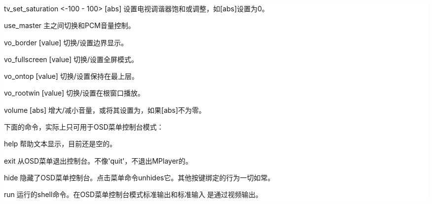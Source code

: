 tv_set_saturation <-100 - 100> [abs]
设置电视调谐器饱和或调整，如[abs]设置为0。

use_master
主之间切换和PCM音量控制。

vo_border [value]
切换/设置边界显示。

vo_fullscreen [value]
切换/设置全屏模式。

vo_ontop [value]
切换/设置保持在最上层。

vo_rootwin [value]
切换/设置在根窗口播放。

volume <value> [abs]
增大/减小音量，或将其设置为<value>，如果[abs]不为零。


下面的命令，实际上只可用于OSD菜单控制台模式：

help
帮助文本显示，目前还是空的。

exit
从OSD菜单退出控制台。不像'quit'，不退出MPlayer的。

hide
隐藏了OSD菜单控制台。点击菜单命令unhides它。其他按键绑定的行为一切如常。

run <value>
运行<value>的shell命令。在OSD菜单控制台模式标准输出和标准输入
是通过视频输出。
